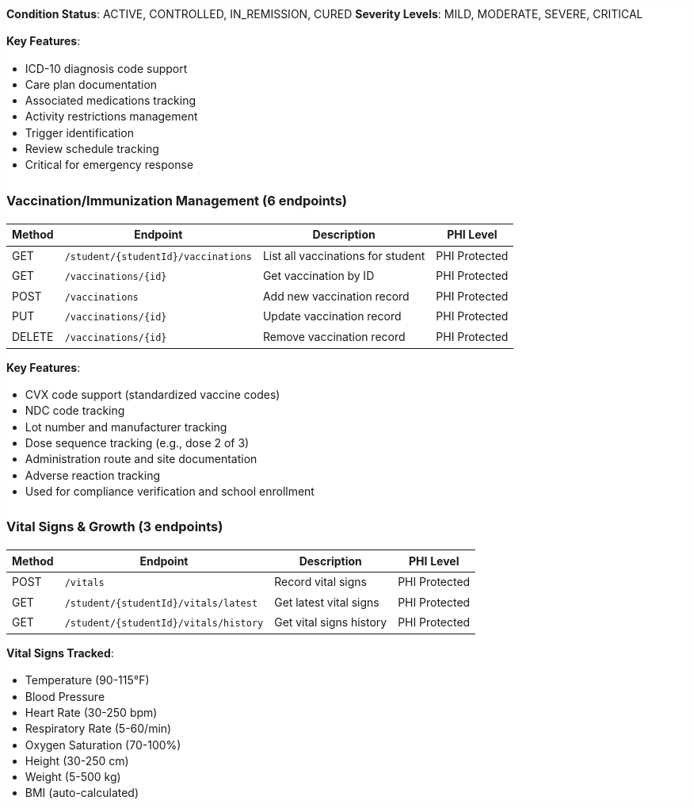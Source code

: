 **Condition Status**: ACTIVE, CONTROLLED, IN_REMISSION, CURED
**Severity Levels**: MILD, MODERATE, SEVERE, CRITICAL

**Key Features**:
- ICD-10 diagnosis code support
- Care plan documentation
- Associated medications tracking
- Activity restrictions management
- Trigger identification
- Review schedule tracking
- Critical for emergency response

### Vaccination/Immunization Management (6 endpoints)

| Method | Endpoint | Description | PHI Level |
|--------|----------|-------------|-----------|
| GET | `/student/{studentId}/vaccinations` | List all vaccinations for student | PHI Protected |
| GET | `/vaccinations/{id}` | Get vaccination by ID | PHI Protected |
| POST | `/vaccinations` | Add new vaccination record | PHI Protected |
| PUT | `/vaccinations/{id}` | Update vaccination record | PHI Protected |
| DELETE | `/vaccinations/{id}` | Remove vaccination record | PHI Protected |

**Key Features**:
- CVX code support (standardized vaccine codes)
- NDC code tracking
- Lot number and manufacturer tracking
- Dose sequence tracking (e.g., dose 2 of 3)
- Administration route and site documentation
- Adverse reaction tracking
- Used for compliance verification and school enrollment

### Vital Signs & Growth (3 endpoints)

| Method | Endpoint | Description | PHI Level |
|--------|----------|-------------|-----------|
| POST | `/vitals` | Record vital signs | PHI Protected |
| GET | `/student/{studentId}/vitals/latest` | Get latest vital signs | PHI Protected |
| GET | `/student/{studentId}/vitals/history` | Get vital signs history | PHI Protected |

**Vital Signs Tracked**:
- Temperature (90-115°F)
- Blood Pressure
- Heart Rate (30-250 bpm)
- Respiratory Rate (5-60/min)
- Oxygen Saturation (70-100%)
- Height (30-250 cm)
- Weight (5-500 kg)
- BMI (auto-calculated)
